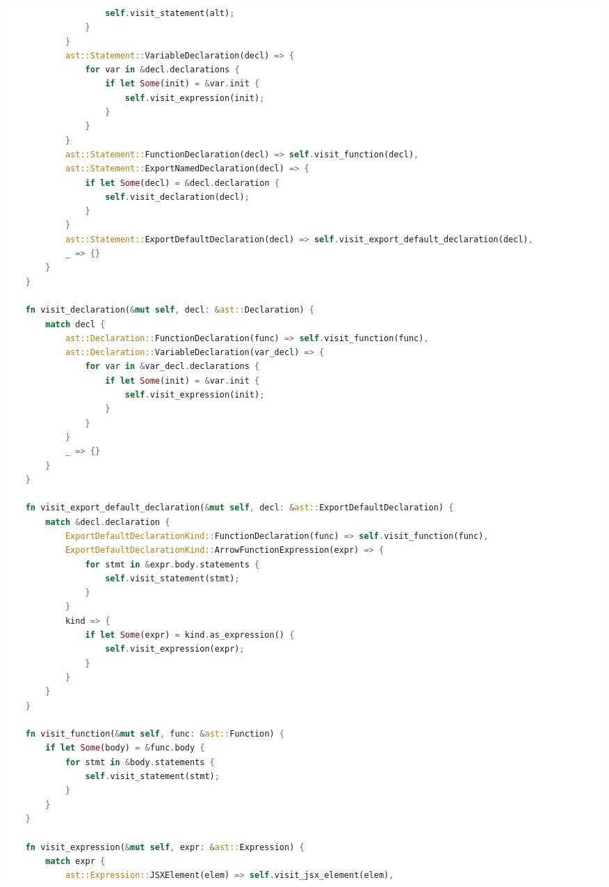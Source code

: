 ```rust
                    self.visit_statement(alt);
                }
            }
            ast::Statement::VariableDeclaration(decl) => {
                for var in &decl.declarations {
                    if let Some(init) = &var.init {
                        self.visit_expression(init);
                    }
                }
            }
            ast::Statement::FunctionDeclaration(decl) => self.visit_function(decl),
            ast::Statement::ExportNamedDeclaration(decl) => {
                if let Some(decl) = &decl.declaration {
                    self.visit_declaration(decl);
                }
            }
            ast::Statement::ExportDefaultDeclaration(decl) => self.visit_export_default_declaration(decl),
            _ => {}
        }
    }

    fn visit_declaration(&mut self, decl: &ast::Declaration) {
        match decl {
            ast::Declaration::FunctionDeclaration(func) => self.visit_function(func),
            ast::Declaration::VariableDeclaration(var_decl) => {
                for var in &var_decl.declarations {
                    if let Some(init) = &var.init {
                        self.visit_expression(init);
                    }
                }
            }
            _ => {}
        }
    }
    
    fn visit_export_default_declaration(&mut self, decl: &ast::ExportDefaultDeclaration) {
        match &decl.declaration {
            ExportDefaultDeclarationKind::FunctionDeclaration(func) => self.visit_function(func),
            ExportDefaultDeclarationKind::ArrowFunctionExpression(expr) => {
                for stmt in &expr.body.statements {
                    self.visit_statement(stmt);
                }
            }
            kind => {
                if let Some(expr) = kind.as_expression() {
                    self.visit_expression(expr);
                }
            }
        }
    }

    fn visit_function(&mut self, func: &ast::Function) {
        if let Some(body) = &func.body {
            for stmt in &body.statements {
                self.visit_statement(stmt);
            }
        }
    }

    fn visit_expression(&mut self, expr: &ast::Expression) {
        match expr {
            ast::Expression::JSXElement(elem) => self.visit_jsx_element(elem),
```